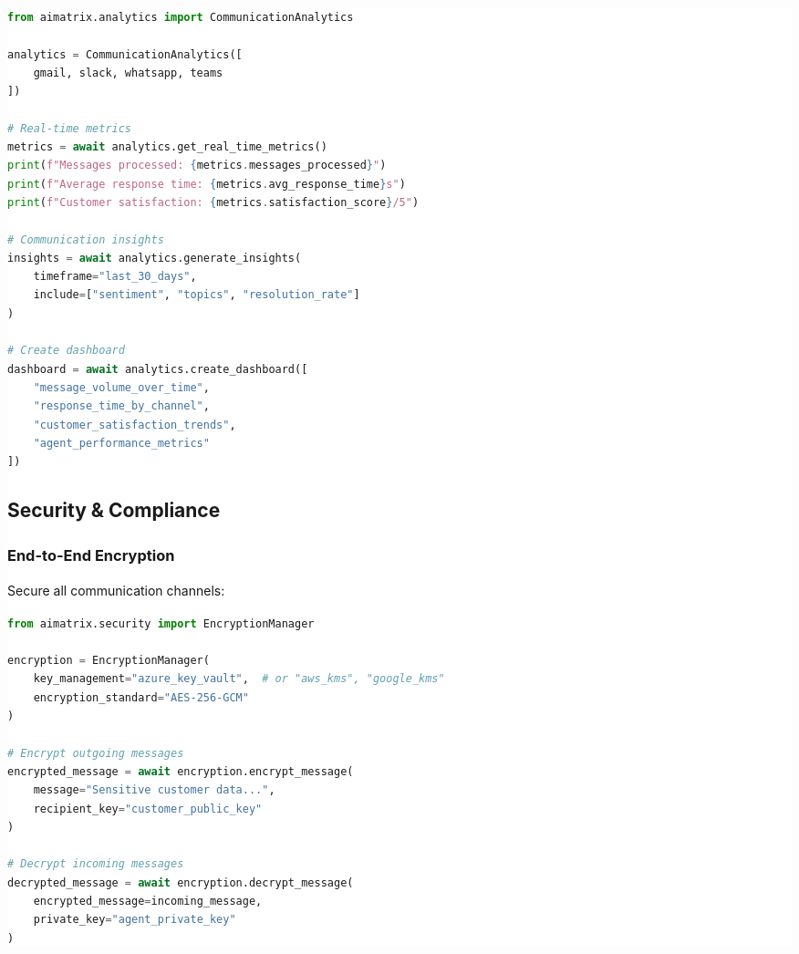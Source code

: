 ```python
from aimatrix.analytics import CommunicationAnalytics

analytics = CommunicationAnalytics([
    gmail, slack, whatsapp, teams
])

# Real-time metrics
metrics = await analytics.get_real_time_metrics()
print(f"Messages processed: {metrics.messages_processed}")
print(f"Average response time: {metrics.avg_response_time}s")
print(f"Customer satisfaction: {metrics.satisfaction_score}/5")

# Communication insights
insights = await analytics.generate_insights(
    timeframe="last_30_days",
    include=["sentiment", "topics", "resolution_rate"]
)

# Create dashboard
dashboard = await analytics.create_dashboard([
    "message_volume_over_time",
    "response_time_by_channel",
    "customer_satisfaction_trends",
    "agent_performance_metrics"
])
```

## Security & Compliance

### End-to-End Encryption
Secure all communication channels:

```python
from aimatrix.security import EncryptionManager

encryption = EncryptionManager(
    key_management="azure_key_vault",  # or "aws_kms", "google_kms"
    encryption_standard="AES-256-GCM"
)

# Encrypt outgoing messages
encrypted_message = await encryption.encrypt_message(
    message="Sensitive customer data...",
    recipient_key="customer_public_key"
)

# Decrypt incoming messages
decrypted_message = await encryption.decrypt_message(
    encrypted_message=incoming_message,
    private_key="agent_private_key"
)
```
